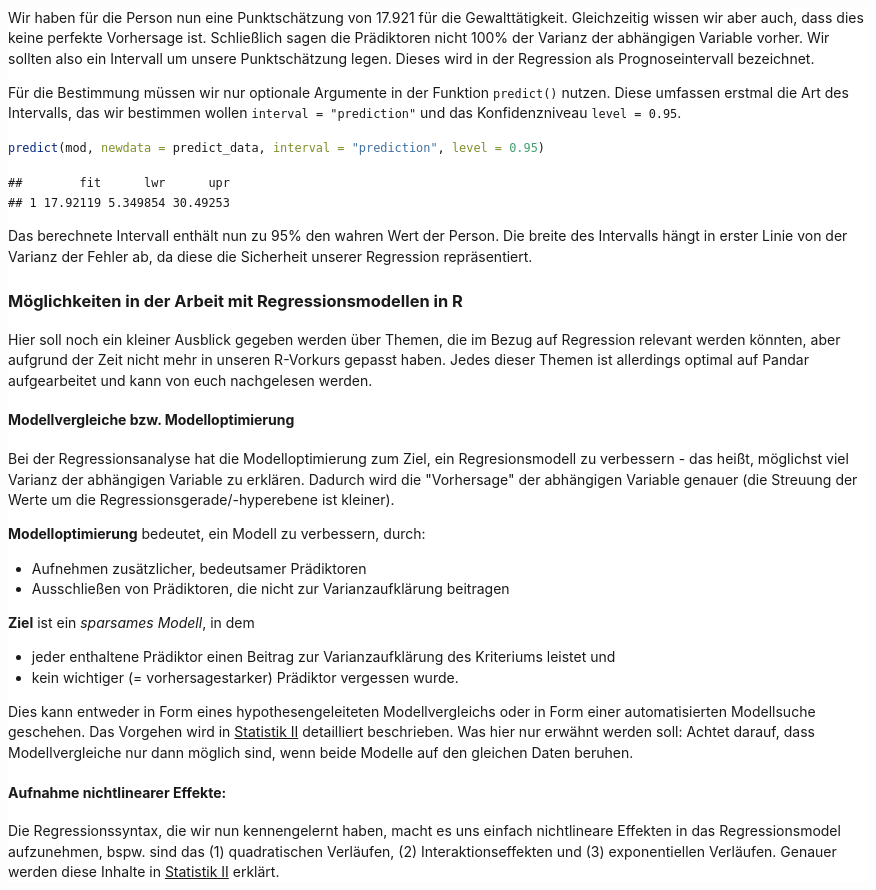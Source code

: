 Wir haben für die Person nun eine Punktschätzung von 17.921 für die Gewalttätigkeit. Gleichzeitig wissen wir aber auch, dass dies keine perfekte Vorhersage ist. Schließlich sagen die Prädiktoren nicht 100% der Varianz der abhängigen Variable vorher. Wir sollten also ein Intervall um unsere Punktschätzung legen. Dieses wird in der Regression als Prognoseintervall bezeichnet.

Für die Bestimmung müssen wir nur optionale Argumente in der Funktion `predict()` nutzen. Diese umfassen erstmal die Art des Intervalls, das wir bestimmen wollen `interval = "prediction"` und das Konfidenzniveau `level = 0.95`.


``` r
predict(mod, newdata = predict_data, interval = "prediction", level = 0.95)
```

```
##        fit      lwr      upr
## 1 17.92119 5.349854 30.49253
```

Das berechnete Intervall enthält nun zu 95\% den wahren Wert der Person. Die breite des Intervalls hängt in erster Linie von der Varianz der Fehler ab, da diese die Sicherheit unserer Regression repräsentiert.

### Möglichkeiten in der Arbeit mit Regressionsmodellen in R
Hier soll noch ein kleiner Ausblick gegeben werden über Themen, die im Bezug auf Regression relevant werden könnten, aber aufgrund der Zeit nicht mehr in unseren R-Vorkurs gepasst haben. Jedes dieser Themen ist allerdings optimal auf Pandar aufgearbeitet und kann von euch nachgelesen werden.

#### Modellvergleiche bzw. Modelloptimierung

Bei der Regressionsanalyse hat die Modelloptimierung zum Ziel, ein Regresionsmodell zu verbessern - das heißt, möglichst viel Varianz der abhängigen Variable zu erklären. Dadurch wird die "Vorhersage" der abhängigen Variable genauer (die Streuung der Werte um die Regressionsgerade/-hyperebene ist kleiner).

**Modelloptimierung** bedeutet, ein Modell zu verbessern, durch: 

* Aufnehmen zusätzlicher, bedeutsamer Prädiktoren
* Ausschließen von Prädiktoren, die nicht zur Varianzaufklärung beitragen

**Ziel** ist ein *sparsames Modell*, in dem 

* jeder enthaltene Prädiktor einen Beitrag zur Varianzaufklärung des Kriteriums leistet und
* kein wichtiger (= vorhersagestarker) Prädiktor vergessen wurde.

Dies kann entweder in Form eines hypothesengeleiteten Modellvergleichs oder in Form einer automatisierten Modellsuche geschehen. Das Vorgehen wird in [Statistik II](/lehre/statistik-ii/multreg-inf-mod/) detailliert beschrieben. Was hier nur erwähnt werden soll: Achtet darauf, dass Modellvergleiche nur dann möglich sind, wenn beide Modelle auf den gleichen Daten beruhen.

#### Aufnahme nichtlinearer Effekte:
Die Regressionssyntax, die wir nun kennengelernt haben, macht es uns einfach nichtlineare Effekten in das Regressionsmodel aufzunehmen, bspw. sind das (1) quadratischen Verläufen, (2) Interaktionseffekten und (3) exponentiellen Verläufen. Genauer werden diese Inhalte in [Statistik II](/lehre/statistik-ii/nichtlineare-reg/) erklärt. 

